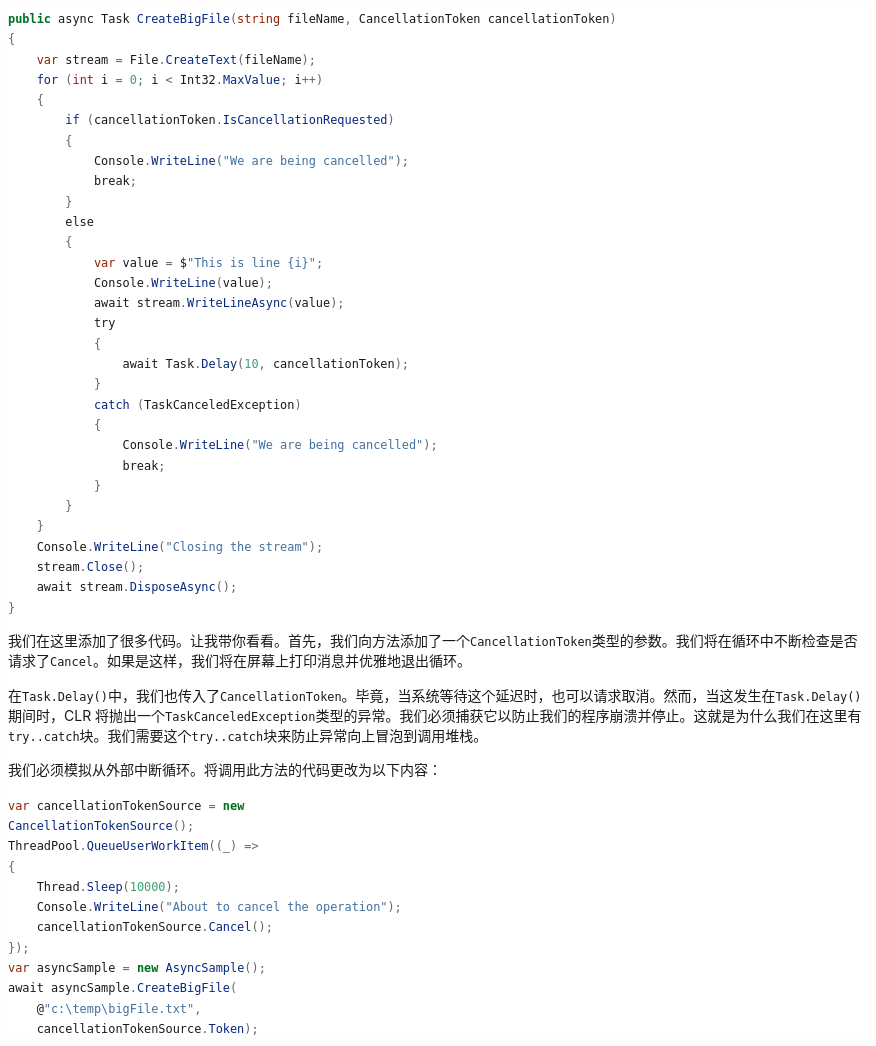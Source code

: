 ```cs
public async Task CreateBigFile(string fileName, CancellationToken cancellationToken)
{
    var stream = File.CreateText(fileName);
    for (int i = 0; i < Int32.MaxValue; i++)
    {
        if (cancellationToken.IsCancellationRequested)
        {
            Console.WriteLine("We are being cancelled");
            break;
        }
        else
        {
            var value = $"This is line {i}";
            Console.WriteLine(value);
            await stream.WriteLineAsync(value);
            try
            {
                await Task.Delay(10, cancellationToken);
            }
            catch (TaskCanceledException)
            {
                Console.WriteLine("We are being cancelled");
                break;
            }
        }
    }
    Console.WriteLine("Closing the stream");
    stream.Close();
    await stream.DisposeAsync();
}
```

我们在这里添加了很多代码。让我带你看看。首先，我们向方法添加了一个`CancellationToken`类型的参数。我们将在循环中不断检查是否请求了`Cancel`。如果是这样，我们将在屏幕上打印消息并优雅地退出循环。

在`Task.Delay()`中，我们也传入了`CancellationToken`。毕竟，当系统等待这个延迟时，也可以请求取消。然而，当这发生在`Task.Delay()`期间时，CLR 将抛出一个`TaskCanceledException`类型的异常。我们必须捕获它以防止我们的程序崩溃并停止。这就是为什么我们在这里有`try..catch`块。我们需要这个`try..catch`块来防止异常向上冒泡到调用堆栈。

我们必须模拟从外部中断循环。将调用此方法的代码更改为以下内容：

```cs
var cancellationTokenSource = new
CancellationTokenSource();
ThreadPool.QueueUserWorkItem((_) =>
{
    Thread.Sleep(10000);
    Console.WriteLine("About to cancel the operation");
    cancellationTokenSource.Cancel();
});
var asyncSample = new AsyncSample();
await asyncSample.CreateBigFile(
    @"c:\temp\bigFile.txt",
    cancellationTokenSource.Token);
```
